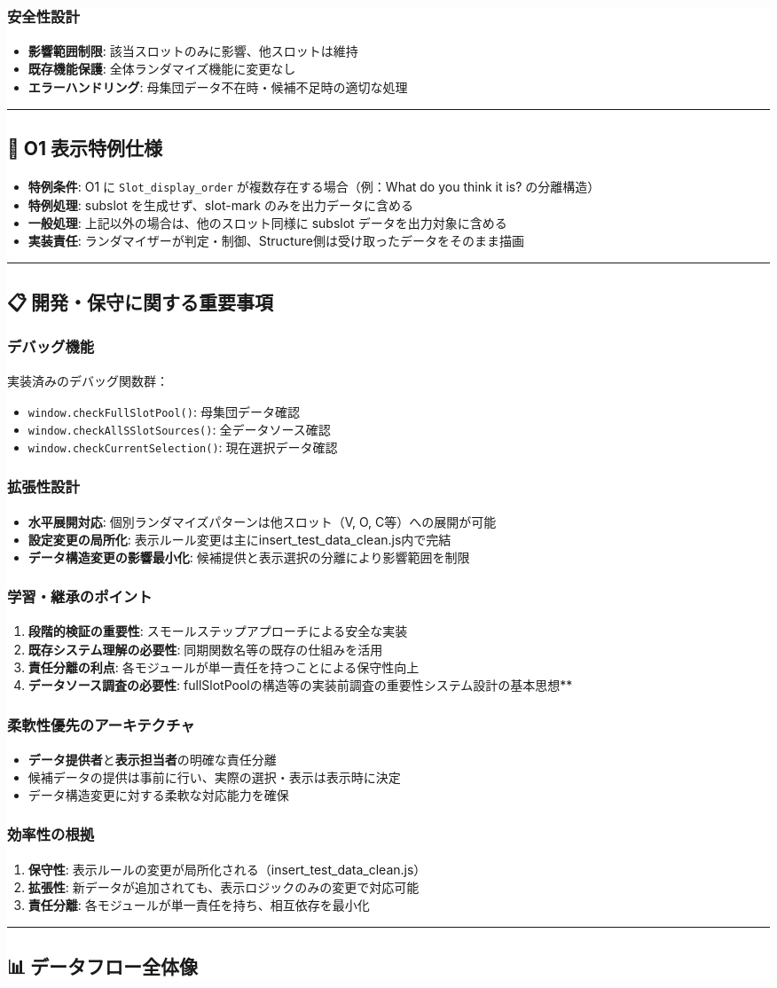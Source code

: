 ### **安全性設計**
- **影響範囲制限**: 該当スロットのみに影響、他スロットは維持
- **既存機能保護**: 全体ランダマイズ機能に変更なし
- **エラーハンドリング**: 母集団データ不在時・候補不足時の適切な処理

---

## 🔧 **O1 表示特例仕様**
- **特例条件**: O1 に `Slot_display_order` が複数存在する場合（例：What do you think it is? の分離構造）
- **特例処理**: subslot を生成せず、slot-mark のみを出力データに含める
- **一般処理**: 上記以外の場合は、他のスロット同様に subslot データを出力対象に含める
- **実装責任**: ランダマイザーが判定・制御、Structure側は受け取ったデータをそのまま描画

---

## 📋 **開発・保守に関する重要事項**

### **デバッグ機能**
実装済みのデバッグ関数群：
- `window.checkFullSlotPool()`: 母集団データ確認
- `window.checkAllSSlotSources()`: 全データソース確認  
- `window.checkCurrentSelection()`: 現在選択データ確認

### **拡張性設計**
- **水平展開対応**: 個別ランダマイズパターンは他スロット（V, O, C等）への展開が可能
- **設定変更の局所化**: 表示ルール変更は主にinsert_test_data_clean.js内で完結
- **データ構造変更の影響最小化**: 候補提供と表示選択の分離により影響範囲を制限

### **学習・継承のポイント**
1. **段階的検証の重要性**: スモールステップアプローチによる安全な実装
2. **既存システム理解の必要性**: 同期関数名等の既存の仕組みを活用
3. **責任分離の利点**: 各モジュールが単一責任を持つことによる保守性向上
4. **データソース調査の必要性**: fullSlotPoolの構造等の実装前調査の重要性システム設計の基本思想**

### **柔軟性優先のアーキテクチャ**
- **データ提供者**と**表示担当者**の明確な責任分離
- 候補データの提供は事前に行い、実際の選択・表示は表示時に決定
- データ構造変更に対する柔軟な対応能力を確保

### **効率性の根拠**
1. **保守性**: 表示ルールの変更が局所化される（insert_test_data_clean.js）
2. **拡張性**: 新データが追加されても、表示ロジックのみの変更で対応可能
3. **責任分離**: 各モジュールが単一責任を持ち、相互依存を最小化

---

## 📊 **データフロー全体像**
